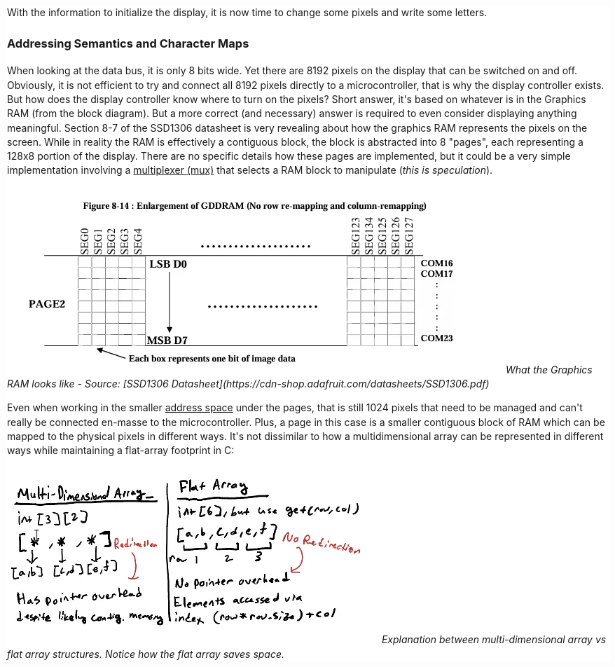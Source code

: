 With the information to initialize the display, it is now time to change some pixels and write some letters.

### Addressing Semantics and Character Maps

When looking at the data bus, it is only 8 bits wide. Yet there are 8192 pixels on the display that can be switched on and off. Obviously, it is not efficient to try and connect all 8192 pixels directly to a microcontroller, that is why the display controller exists. But how does the display controller know where to turn on the pixels? Short answer, it's based on whatever is in the Graphics RAM (from the block diagram). But a more correct (and necessary) answer is required to even consider displaying anything meaningful.
Section 8-7 of the SSD1306 datasheet is very revealing about how the graphics RAM represents the pixels on the screen. While in reality the RAM is effectively a contiguous block, the block is abstracted into 8 "pages", each representing a 128x8 portion of the display. There are no specific details how these pages are implemented, but it could be a very simple implementation involving a [multiplexer (mux)](https://en.wikipedia.org/wiki/Multiplexer) that selects a RAM block to manipulate (_this is speculation_).


<div className="text-center">
<img src="./seg_block.webp" alt="" width="708" height="265" className='mx-auto mb-4'/>
<em>What the Graphics RAM looks like - Source: [SSD1306 Datasheet](https://cdn-shop.adafruit.com/datasheets/SSD1306.pdf)</em>
</div>

Even when working in the smaller [address space](https://en.wikipedia.org/wiki/Address_space) under the pages, that is still 1024 pixels that need to be managed and can't really be connected en-masse to the microcontroller. Plus, a page in this case is a smaller contiguous block of RAM which can be mapped to the physical pixels in different ways. It's not dissimilar to how a multidimensional array can be represented in different ways while maintaining a flat-array footprint in C:


<div className="text-center">
<img src="./flat_array.webp" alt="" width="531" height="251" className='mx-auto mb-4'/>
<em>Explanation between multi-dimensional array vs flat array structures. Notice how the flat array saves space.</em>
</div>
